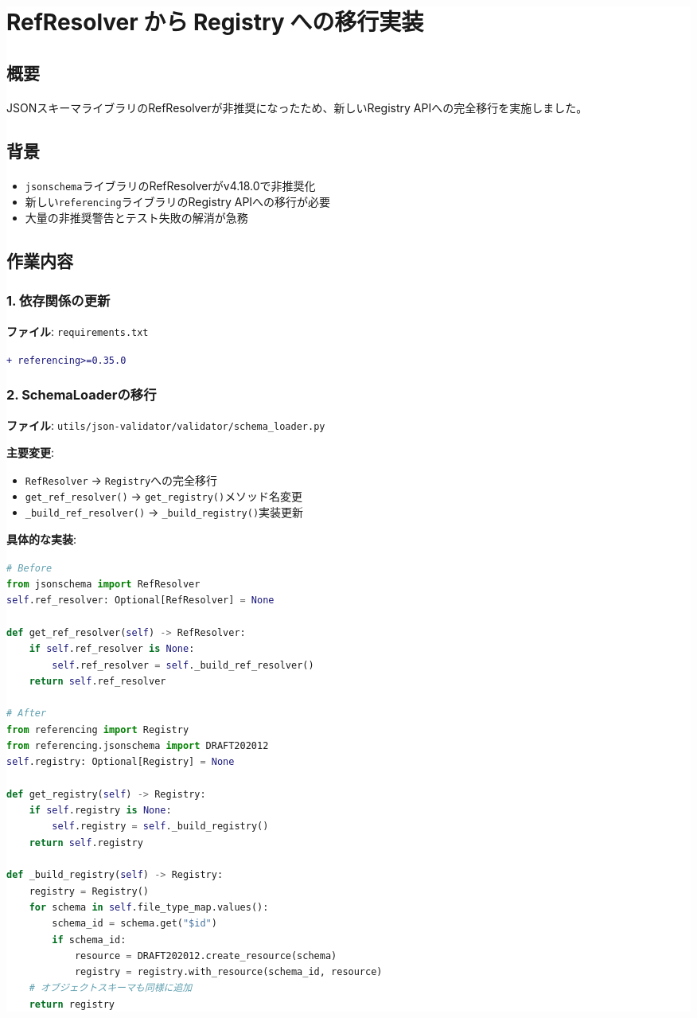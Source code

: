 # RefResolver から Registry への移行実装

## 概要
JSONスキーマライブラリのRefResolverが非推奨になったため、新しいRegistry APIへの完全移行を実施しました。

## 背景
- `jsonschema`ライブラリのRefResolverがv4.18.0で非推奨化
- 新しい`referencing`ライブラリのRegistry APIへの移行が必要
- 大量の非推奨警告とテスト失敗の解消が急務

## 作業内容

### 1. 依存関係の更新
**ファイル**: `requirements.txt`
```diff
+ referencing>=0.35.0
```

### 2. SchemaLoaderの移行
**ファイル**: `utils/json-validator/validator/schema_loader.py`

**主要変更**:
- `RefResolver` → `Registry`への完全移行
- `get_ref_resolver()` → `get_registry()`メソッド名変更
- `_build_ref_resolver()` → `_build_registry()`実装更新

**具体的な実装**:
```python
# Before
from jsonschema import RefResolver
self.ref_resolver: Optional[RefResolver] = None

def get_ref_resolver(self) -> RefResolver:
    if self.ref_resolver is None:
        self.ref_resolver = self._build_ref_resolver()
    return self.ref_resolver

# After  
from referencing import Registry
from referencing.jsonschema import DRAFT202012
self.registry: Optional[Registry] = None

def get_registry(self) -> Registry:
    if self.registry is None:
        self.registry = self._build_registry()
    return self.registry

def _build_registry(self) -> Registry:
    registry = Registry()
    for schema in self.file_type_map.values():
        schema_id = schema.get("$id")
        if schema_id:
            resource = DRAFT202012.create_resource(schema)
            registry = registry.with_resource(schema_id, resource)
    # オブジェクトスキーマも同様に追加
    return registry
```
